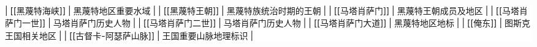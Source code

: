| [[黑蔑特海峡]]     | 黑蔑特地区重要水域                |
| [[黑蔑特王朝]]     | 黑蔑特族统治时期的王朝              |
| [[马塔肖萨门]]     | 黑蔑特王朝成员及地区               |
| [[马塔肖萨门一世]]   | 马塔肖萨门历史人物                |
| [[马塔肖萨门二世]]   | 马塔肖萨门历史人物                |
| [[马塔肖萨门大道]]   | 黑蔑特地区地标                  |
| [[俺东]]        | 图斯克王国相关地区                |
| [[古督卡-阿瑟萨山脉]] | 王国重要山脉地理标识               |
